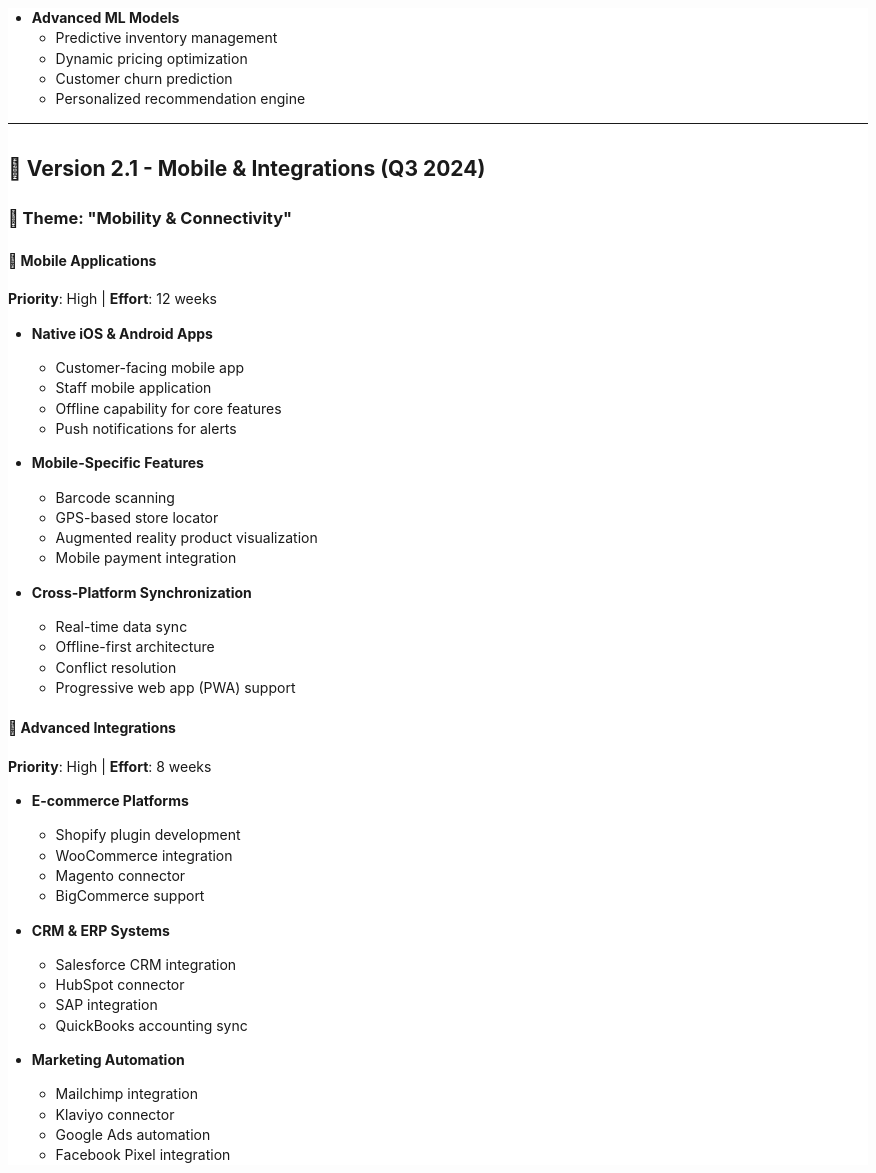 - **Advanced ML Models**
  - Predictive inventory management
  - Dynamic pricing optimization
  - Customer churn prediction
  - Personalized recommendation engine

---

## 📱 Version 2.1 - Mobile & Integrations (Q3 2024)

### 🎯 Theme: "Mobility & Connectivity"

#### 📱 Mobile Applications
**Priority**: High | **Effort**: 12 weeks

- **Native iOS & Android Apps**
  - Customer-facing mobile app
  - Staff mobile application
  - Offline capability for core features
  - Push notifications for alerts

- **Mobile-Specific Features**
  - Barcode scanning
  - GPS-based store locator
  - Augmented reality product visualization
  - Mobile payment integration

- **Cross-Platform Synchronization**
  - Real-time data sync
  - Offline-first architecture
  - Conflict resolution
  - Progressive web app (PWA) support

#### 🔗 Advanced Integrations
**Priority**: High | **Effort**: 8 weeks

- **E-commerce Platforms**
  - Shopify plugin development
  - WooCommerce integration
  - Magento connector
  - BigCommerce support

- **CRM & ERP Systems**
  - Salesforce CRM integration
  - HubSpot connector
  - SAP integration
  - QuickBooks accounting sync

- **Marketing Automation**
  - Mailchimp integration
  - Klaviyo connector
  - Google Ads automation
  - Facebook Pixel integration
